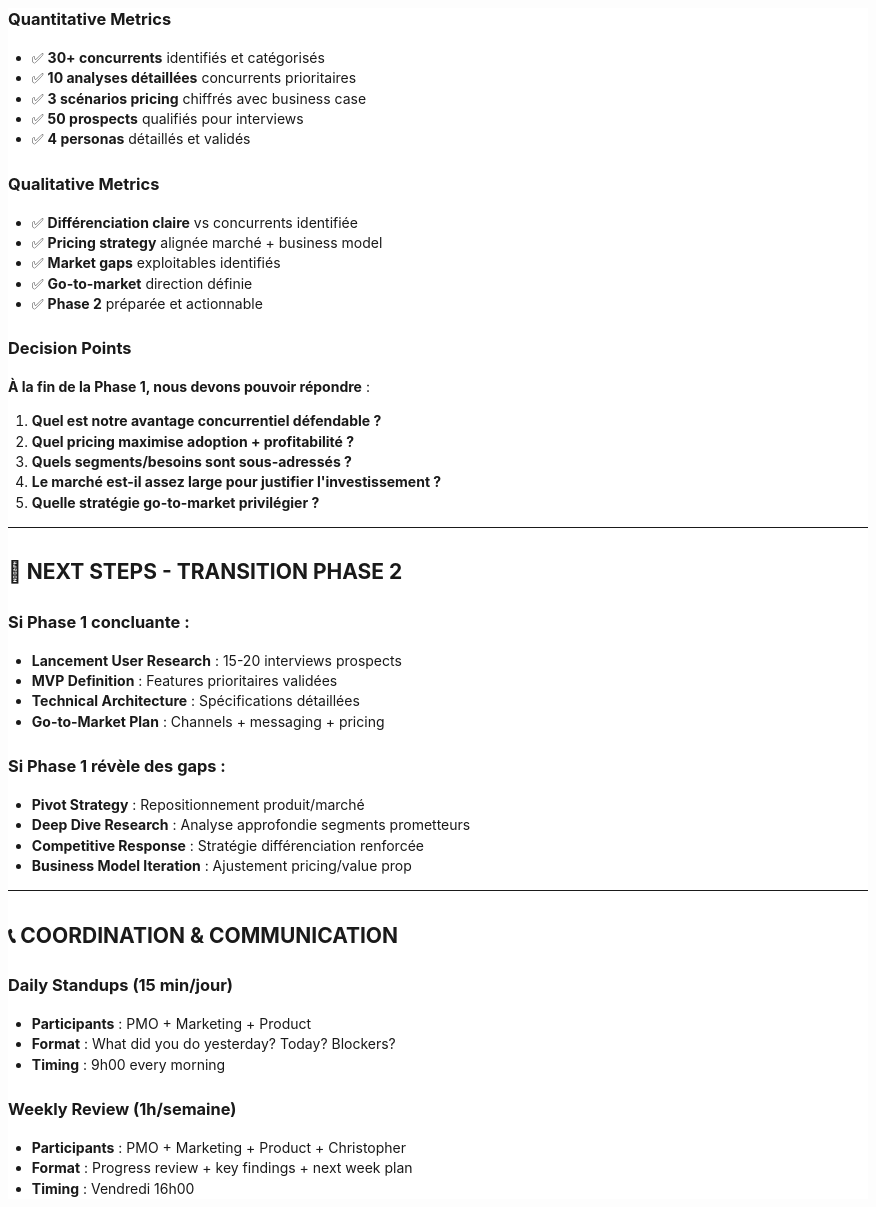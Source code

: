 ### **Quantitative Metrics**
- ✅ **30+ concurrents** identifiés et catégorisés
- ✅ **10 analyses détaillées** concurrents prioritaires
- ✅ **3 scénarios pricing** chiffrés avec business case
- ✅ **50 prospects** qualifiés pour interviews
- ✅ **4 personas** détaillés et validés

### **Qualitative Metrics**
- ✅ **Différenciation claire** vs concurrents identifiée
- ✅ **Pricing strategy** alignée marché + business model
- ✅ **Market gaps** exploitables identifiés
- ✅ **Go-to-market** direction définie
- ✅ **Phase 2** préparée et actionnable

### **Decision Points**
**À la fin de la Phase 1, nous devons pouvoir répondre** :
1. **Quel est notre avantage concurrentiel défendable ?**
2. **Quel pricing maximise adoption + profitabilité ?**
3. **Quels segments/besoins sont sous-adressés ?**
4. **Le marché est-il assez large pour justifier l'investissement ?**
5. **Quelle stratégie go-to-market privilégier ?**

---

## 🚀 **NEXT STEPS - TRANSITION PHASE 2**

### **Si Phase 1 concluante** :
- **Lancement User Research** : 15-20 interviews prospects
- **MVP Definition** : Features prioritaires validées
- **Technical Architecture** : Spécifications détaillées
- **Go-to-Market Plan** : Channels + messaging + pricing

### **Si Phase 1 révèle des gaps** :
- **Pivot Strategy** : Repositionnement produit/marché
- **Deep Dive Research** : Analyse approfondie segments prometteurs
- **Competitive Response** : Stratégie différenciation renforcée
- **Business Model Iteration** : Ajustement pricing/value prop

---

## 📞 **COORDINATION & COMMUNICATION**

### **Daily Standups** (15 min/jour)
- **Participants** : PMO + Marketing + Product
- **Format** : What did you do yesterday? Today? Blockers?
- **Timing** : 9h00 every morning

### **Weekly Review** (1h/semaine)  
- **Participants** : PMO + Marketing + Product + Christopher
- **Format** : Progress review + key findings + next week plan
- **Timing** : Vendredi 16h00
